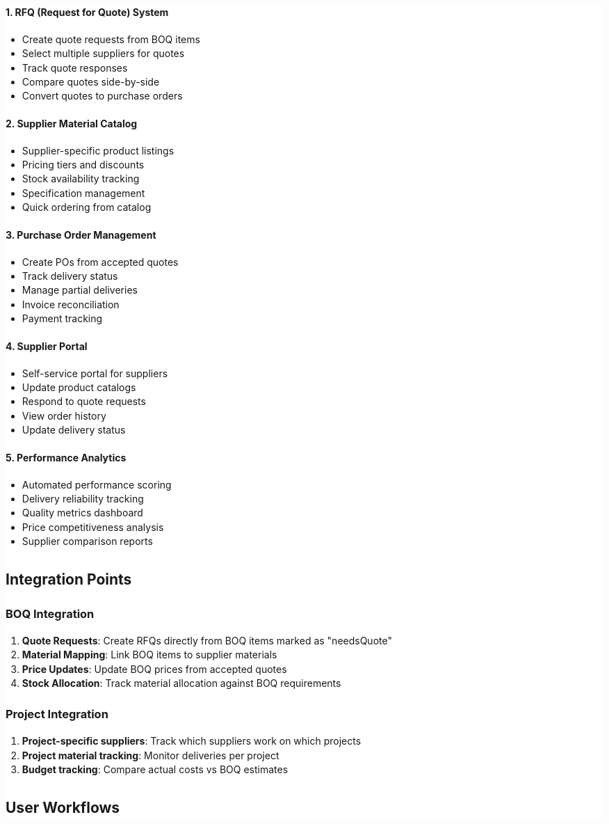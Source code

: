 #### 1. RFQ (Request for Quote) System
- Create quote requests from BOQ items
- Select multiple suppliers for quotes
- Track quote responses
- Compare quotes side-by-side
- Convert quotes to purchase orders

#### 2. Supplier Material Catalog
- Supplier-specific product listings
- Pricing tiers and discounts
- Stock availability tracking
- Specification management
- Quick ordering from catalog

#### 3. Purchase Order Management
- Create POs from accepted quotes
- Track delivery status
- Manage partial deliveries
- Invoice reconciliation
- Payment tracking

#### 4. Supplier Portal
- Self-service portal for suppliers
- Update product catalogs
- Respond to quote requests
- View order history
- Update delivery status

#### 5. Performance Analytics
- Automated performance scoring
- Delivery reliability tracking
- Quality metrics dashboard
- Price competitiveness analysis
- Supplier comparison reports

## Integration Points

### BOQ Integration
1. **Quote Requests**: Create RFQs directly from BOQ items marked as "needsQuote"
2. **Material Mapping**: Link BOQ items to supplier materials
3. **Price Updates**: Update BOQ prices from accepted quotes
4. **Stock Allocation**: Track material allocation against BOQ requirements

### Project Integration
1. **Project-specific suppliers**: Track which suppliers work on which projects
2. **Project material tracking**: Monitor deliveries per project
3. **Budget tracking**: Compare actual costs vs BOQ estimates

## User Workflows
